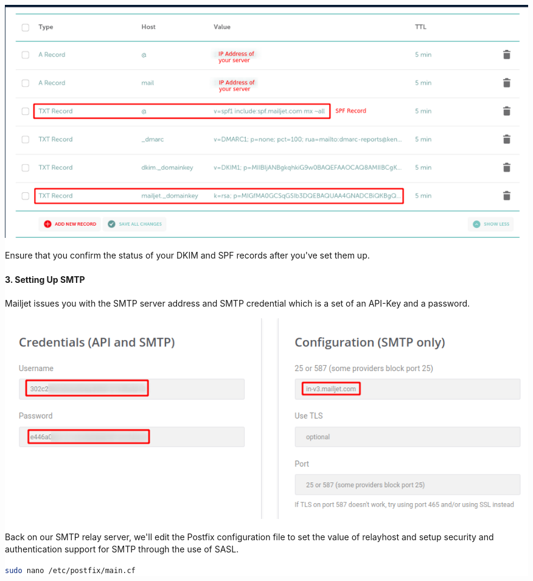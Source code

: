 ![[final.png]](/assets/img/final.png)

Ensure that you confirm the status of your DKIM and SPF records after you've set them up. 

#### 3. Setting Up SMTP
Mailjet issues you with the SMTP server address and SMTP credential which is a set of an API-Key and a password. 

![[api.png]](/assets/img/api.png)

Back on our SMTP relay server, we'll edit the Postfix configuration file to set the value of relayhost and setup security and authentication support for SMTP through the use of SASL. 

```bash
sudo nano /etc/postfix/main.cf
```

